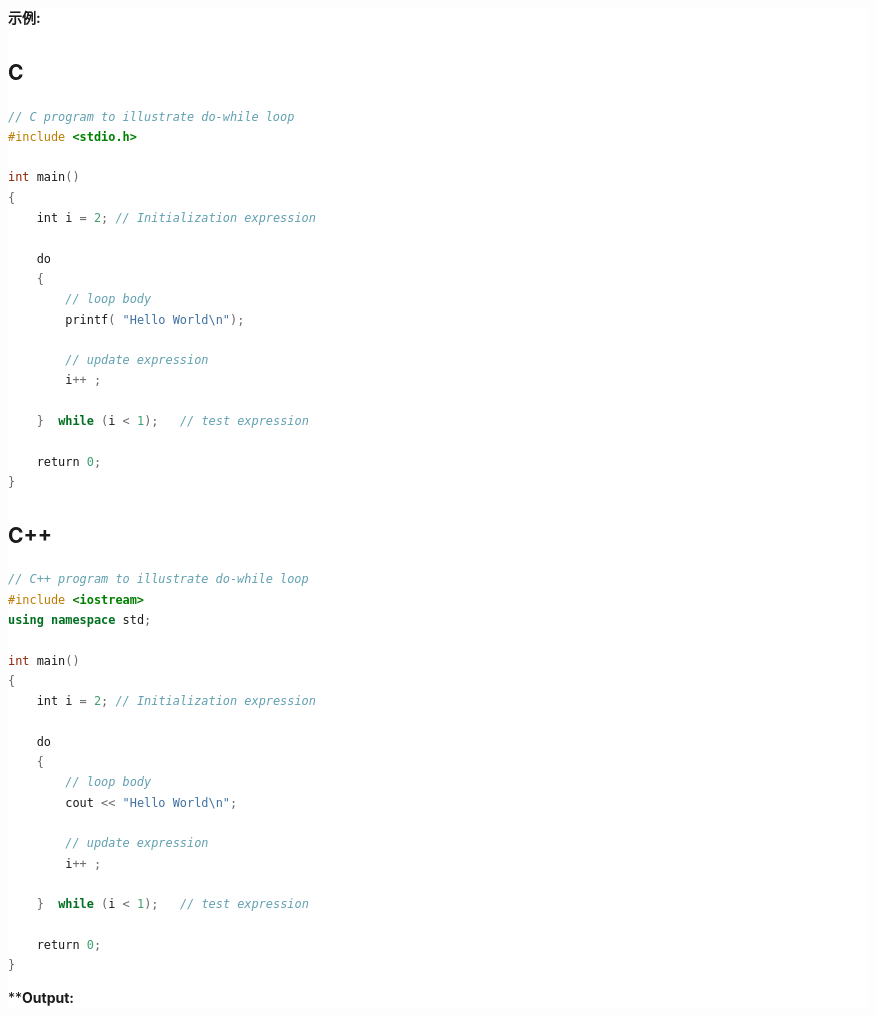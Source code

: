 ****示例:****

## **C**

```cpp
// C program to illustrate do-while loop
#include <stdio.h>

int main()
{
    int i = 2; // Initialization expression

    do
    {
        // loop body
        printf( "Hello World\n");    

        // update expression
        i++ ;

    }  while (i < 1);   // test expression

    return 0;
}
```

## **C++**

```cpp
// C++ program to illustrate do-while loop
#include <iostream>
using namespace std;

int main()
{
    int i = 2; // Initialization expression

    do
    {
        // loop body
        cout << "Hello World\n";

        // update expression
        i++ ;

    }  while (i < 1);   // test expression

    return 0;
}
```

****Output:**
